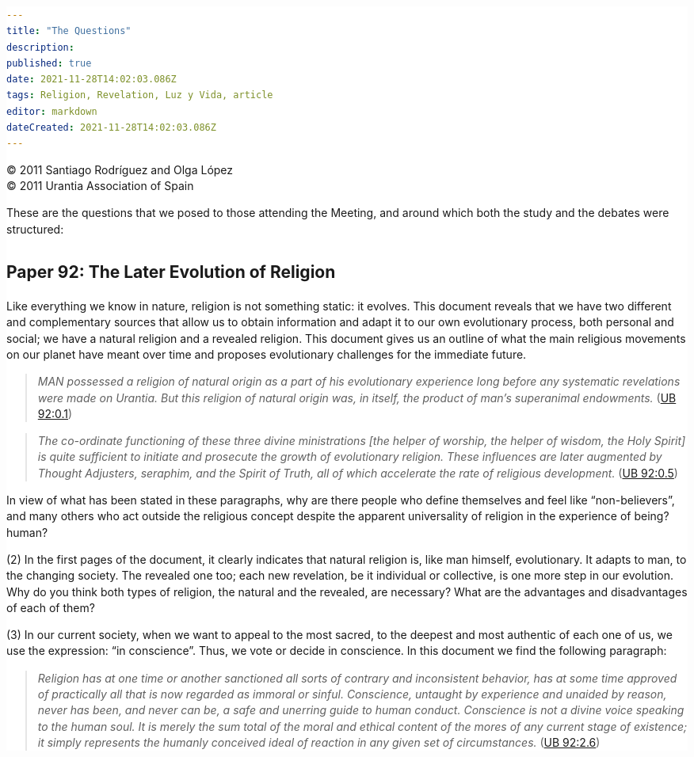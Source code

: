 ```yaml
---
title: "The Questions"
description: 
published: true
date: 2021-11-28T14:02:03.086Z
tags: Religion, Revelation, Luz y Vida, article
editor: markdown
dateCreated: 2021-11-28T14:02:03.086Z
---
```


<p class="v-card v-sheet theme--light gray lighten-3 px-2">© 2011 Santiago Rodríguez and Olga López<br>© 2011 Urantia Association of Spain</p>


These are the questions that we posed to those attending the Meeting, and around which both the study and the debates were structured:

## Paper 92: The Later Evolution of Religion

Like everything we know in nature, religion is not something static: it evolves. This document reveals that we have two different and complementary sources that allow us to obtain information and adapt it to our own evolutionary process, both personal and social; we have a natural religion and a revealed religion. This document gives us an outline of what the main religious movements on our planet have meant over time and proposes evolutionary challenges for the immediate future.

> _MAN possessed a religion of natural origin as a part of his evolutionary experience long before any systematic revelations were made on Urantia. But this religion of *natural* origin was, in itself, the product of man’s superanimal endowments._ ([UB 92:0.1](/en/The_Urantia_Book/92#p0_1))

> _The co-ordinate functioning of these three divine ministrations [the helper of worship, the helper of wisdom, the Holy Spirit] is quite sufficient to initiate and prosecute the growth of evolutionary religion. These influences are later augmented by Thought Adjusters, seraphim, and the Spirit of Truth, all of which accelerate the rate of religious development._ ([UB 92:0.5](/en/The_Urantia_Book/92#p0_5))

In view of what has been stated in these paragraphs, why are there people who define themselves and feel like “non-believers”, and many others who act outside the religious concept despite the apparent universality of religion in the experience of being? human?

(2) In the first pages of the document, it clearly indicates that natural religion is, like man himself, evolutionary. It adapts to man, to the changing society. The revealed one too; each new revelation, be it individual or collective, is one more step in our evolution. Why do you think both types of religion, the natural and the revealed, are necessary? What are the advantages and disadvantages of each of them?

(3) In our current society, when we want to appeal to the most sacred, to the deepest and most authentic of each one of us, we use the expression: “in conscience”. Thus, we vote or decide in conscience. In this document we find the following paragraph:

> _Religion has at one time or another sanctioned all sorts of contrary and inconsistent behavior, has at some time approved of practically all that is now regarded as immoral or sinful. Conscience, untaught by experience and unaided by reason, never has been, and never can be, a safe and unerring guide to human conduct. Conscience is not a divine voice speaking to the human soul. It is merely the sum total of the moral and ethical content of the mores of any current stage of existence; it simply represents the humanly conceived ideal of reaction in any given set of circumstances._ ([UB 92:2.6](/en/The_Urantia_Book/92#p2_6))
